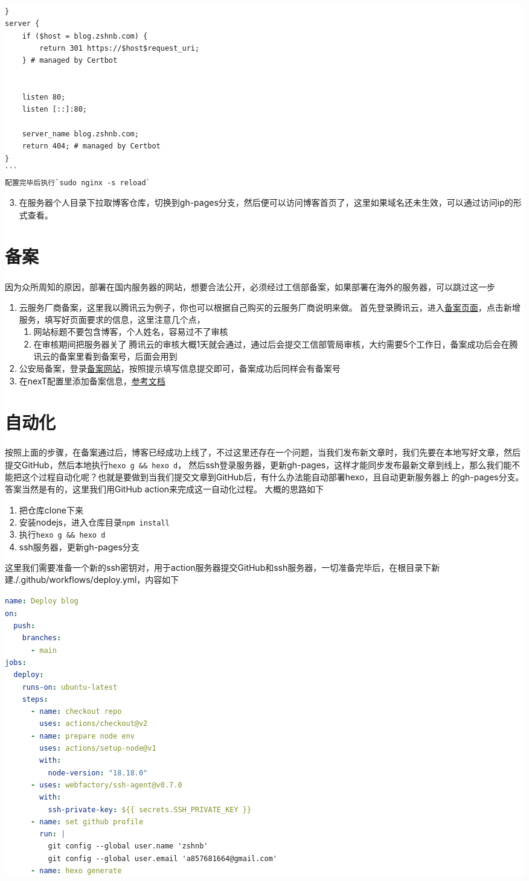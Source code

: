     }
    server {
        if ($host = blog.zshnb.com) {
            return 301 https://$host$request_uri;
        } # managed by Certbot


        listen 80;
        listen [::]:80;

        server_name blog.zshnb.com;
        return 404; # managed by Certbot
    }
    ```
    配置完毕后执行`sudo nginx -s reload`
3. 在服务器个人目录下拉取博客仓库，切换到gh-pages分支，然后便可以访问博客首页了，这里如果域名还未生效，可以通过访问ip的形式查看。
# 备案
因为众所周知的原因，部署在国内服务器的网站，想要合法公开，必须经过工信部备案，如果部署在海外的服务器，可以跳过这一步
1. 云服务厂商备案，这里我以腾讯云为例子，你也可以根据自己购买的云服务厂商说明来做。
首先登录腾讯云，进入[备案页面](https://console.cloud.tencent.com/beian)，点击新增服务，填写好页面要求的信息，这里注意几个点，
   1. 网站标题不要包含博客，个人姓名，容易过不了审核
   2. 在审核期间把服务器关了
腾讯云的审核大概1天就会通过，通过后会提交工信部管局审核，大约需要5个工作日，备案成功后会在腾讯云的备案里看到备案号，后面会用到
2. 公安局备案，登录[备案网站](https://beian.mps.gov.cn/#/)，按照提示填写信息提交即可，备案成功后同样会有备案号
3. 在nexT配置里添加备案信息，[参考文档](https://theme-next.js.org/docs/theme-settings/footer#Site-Beian-Information)

# 自动化
按照上面的步骤，在备案通过后，博客已经成功上线了，不过这里还存在一个问题，当我们发布新文章时，我们先要在本地写好文章，然后提交GitHub，然后本地执行`hexo g && hexo d`，
然后ssh登录服务器，更新gh-pages，这样才能同步发布最新文章到线上，那么我们能不能把这个过程自动化呢？也就是要做到当我们提交文章到GitHub后，有什么办法能自动部署hexo，且自动更新服务器上
的gh-pages分支。答案当然是有的，这里我们用GitHub action来完成这一自动化过程。
大概的思路如下
1. 把仓库clone下来
2. 安装nodejs，进入仓库目录`npm install`
3. 执行`hexo g && hexo d`
4. ssh服务器，更新gh-pages分支

这里我们需要准备一个新的ssh密钥对，用于action服务器提交GitHub和ssh服务器，一切准备完毕后，在根目录下新建./.github/workflows/deploy.yml，内容如下
```yaml
name: Deploy blog
on:
  push:
    branches:
      - main
jobs:
  deploy:
    runs-on: ubuntu-latest
    steps:
      - name: checkout repo
        uses: actions/checkout@v2
      - name: prepare node env
        uses: actions/setup-node@v1
        with:
          node-version: "18.18.0"
      - uses: webfactory/ssh-agent@v0.7.0
        with:
          ssh-private-key: ${{ secrets.SSH_PRIVATE_KEY }}
      - name: set github profile
        run: |
          git config --global user.name 'zshnb'
          git config --global user.email 'a857681664@gmail.com'
      - name: hexo generate
```
